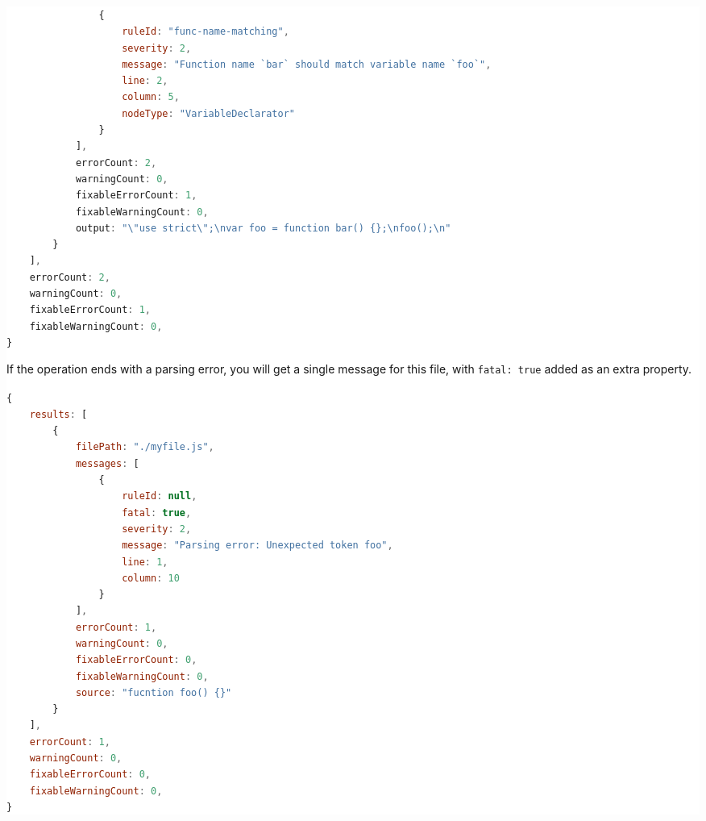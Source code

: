 ```js
                {
                    ruleId: "func-name-matching",
                    severity: 2,
                    message: "Function name `bar` should match variable name `foo`",
                    line: 2,
                    column: 5,
                    nodeType: "VariableDeclarator"
                }
            ],
            errorCount: 2,
            warningCount: 0,
            fixableErrorCount: 1,
            fixableWarningCount: 0,
            output: "\"use strict\";\nvar foo = function bar() {};\nfoo();\n"
        }
    ],
    errorCount: 2,
    warningCount: 0,
    fixableErrorCount: 1,
    fixableWarningCount: 0,
}
```

If the operation ends with a parsing error, you will get a single message for this file, with `fatal: true` added as an extra property.

```js
{
    results: [
        {
            filePath: "./myfile.js",
            messages: [
                {
                    ruleId: null,
                    fatal: true,
                    severity: 2,
                    message: "Parsing error: Unexpected token foo",
                    line: 1,
                    column: 10
                }
            ],
            errorCount: 1,
            warningCount: 0,
            fixableErrorCount: 0,
            fixableWarningCount: 0,
            source: "fucntion foo() {}"
        }
    ],
    errorCount: 1,
    warningCount: 0,
    fixableErrorCount: 0,
    fixableWarningCount: 0,
}
```
